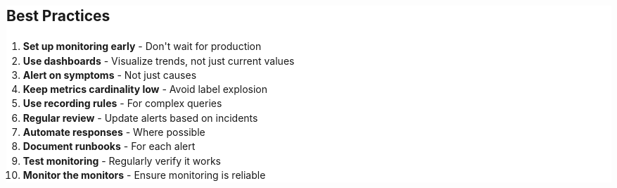 ## Best Practices

1. **Set up monitoring early** - Don't wait for production
2. **Use dashboards** - Visualize trends, not just current values
3. **Alert on symptoms** - Not just causes
4. **Keep metrics cardinality low** - Avoid label explosion
5. **Use recording rules** - For complex queries
6. **Regular review** - Update alerts based on incidents
7. **Automate responses** - Where possible
8. **Document runbooks** - For each alert
9. **Test monitoring** - Regularly verify it works
10. **Monitor the monitors** - Ensure monitoring is reliable